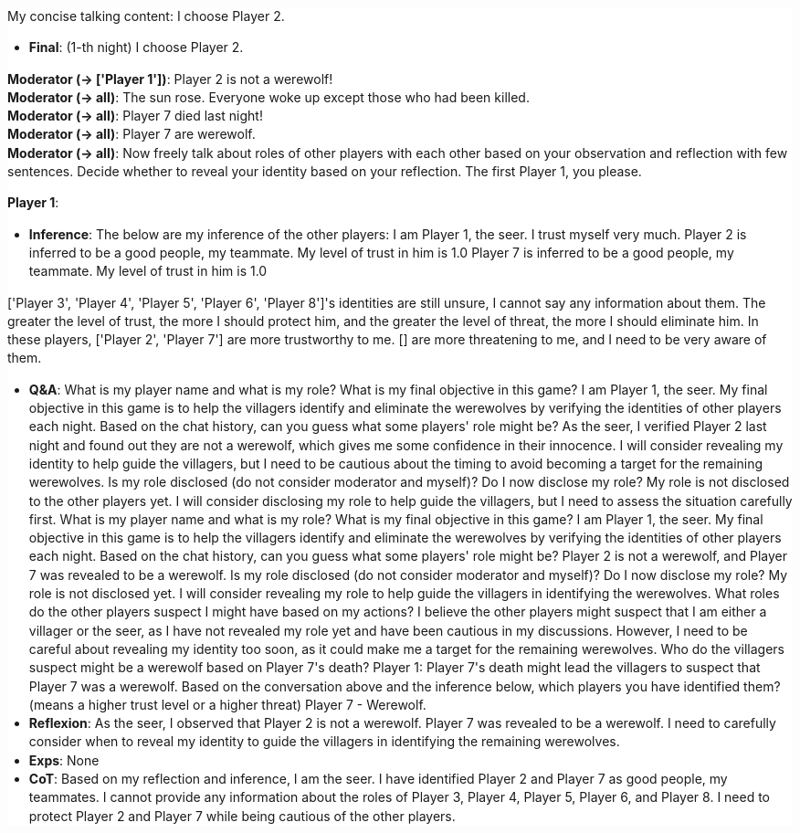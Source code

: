 My concise talking content: I choose Player 2.  

- **Final**: (1-th night) I choose Player 2.  

**Moderator (-> ['Player 1'])**: Player 2 is not a werewolf!  
**Moderator (-> all)**: The sun rose. Everyone woke up except those who had been killed.  
**Moderator (-> all)**: Player 7 died last night!  
**Moderator (-> all)**: Player 7 are werewolf.  
**Moderator (-> all)**: Now freely talk about roles of other players with each other based on your observation and reflection with few sentences. Decide whether to reveal your identity based on your reflection. The first Player 1, you please.
  
**Player 1**:  
- **Inference**: 
The below are my inference of the other players:
I am Player 1, the seer. I trust myself very much.
Player 2 is inferred to be a good people, my teammate. My level of trust in him is 1.0
Player 7 is inferred to be a good people, my teammate. My level of trust in him is 1.0


['Player 3', 'Player 4', 'Player 5', 'Player 6', 'Player 8']'s identities are still unsure, I cannot say any information about them.
The greater the level of trust, the more I should protect him, and the greater the level of threat, the more I should eliminate him.
In these players, ['Player 2', 'Player 7'] are more trustworthy to me. [] are more threatening to me, and I need to be very aware of them.  
- **Q&A**: What is my player name and what is my role? What is my final objective in this game? I am Player 1, the seer. My final objective in this game is to help the villagers identify and eliminate the werewolves by verifying the identities of other players each night.
Based on the chat history, can you guess what some players' role might be? As the seer, I verified Player 2 last night and found out they are not a werewolf, which gives me some confidence in their innocence. I will consider revealing my identity to help guide the villagers, but I need to be cautious about the timing to avoid becoming a target for the remaining werewolves.
Is my role disclosed (do not consider moderator and myself)? Do I now disclose my role? My role is not disclosed to the other players yet. I will consider disclosing my role to help guide the villagers, but I need to assess the situation carefully first.
What is my player name and what is my role? What is my final objective in this game? I am Player 1, the seer. My final objective in this game is to help the villagers identify and eliminate the werewolves by verifying the identities of other players each night.
Based on the chat history, can you guess what some players' role might be? Player 2 is not a werewolf, and Player 7 was revealed to be a werewolf.
Is my role disclosed (do not consider moderator and myself)? Do I now disclose my role? My role is not disclosed yet. I will consider revealing my role to help guide the villagers in identifying the werewolves.
What roles do the other players suspect I might have based on my actions? I believe the other players might suspect that I am either a villager or the seer, as I have not revealed my role yet and have been cautious in my discussions. However, I need to be careful about revealing my identity too soon, as it could make me a target for the remaining werewolves.
Who do the villagers suspect might be a werewolf based on Player 7's death? Player 1: Player 7's death might lead the villagers to suspect that Player 7 was a werewolf.
Based on the conversation above and the inference below, which players you have identified them? (means a higher trust level or a higher threat) Player 7 - Werewolf.  
- **Reflexion**: As the seer, I observed that Player 2 is not a werewolf. Player 7 was revealed to be a werewolf. I need to carefully consider when to reveal my identity to guide the villagers in identifying the remaining werewolves.  
- **Exps**: None  
- **CoT**: Based on my reflection and inference, I am the seer. I have identified Player 2 and Player 7 as good people, my teammates. I cannot provide any information about the roles of Player 3, Player 4, Player 5, Player 6, and Player 8. I need to protect Player 2 and Player 7 while being cautious of the other players.  

